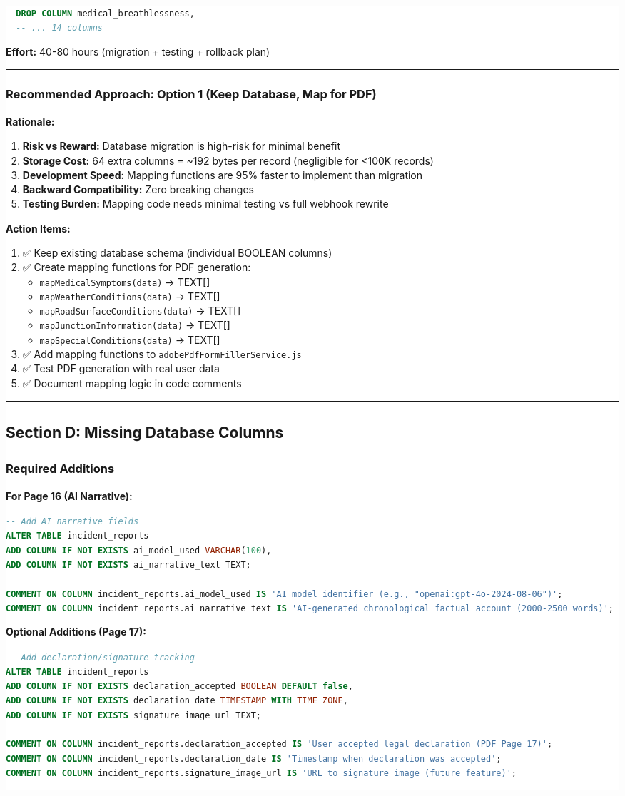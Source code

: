 ```sql
  DROP COLUMN medical_breathlessness,
  -- ... 14 columns
```

**Effort:** 40-80 hours (migration + testing + rollback plan)

---

### Recommended Approach: **Option 1 (Keep Database, Map for PDF)**

**Rationale:**
1. **Risk vs Reward:** Database migration is high-risk for minimal benefit
2. **Storage Cost:** 64 extra columns = ~192 bytes per record (negligible for <100K records)
3. **Development Speed:** Mapping functions are 95% faster to implement than migration
4. **Backward Compatibility:** Zero breaking changes
5. **Testing Burden:** Mapping code needs minimal testing vs full webhook rewrite

**Action Items:**
1. ✅ Keep existing database schema (individual BOOLEAN columns)
2. ✅ Create mapping functions for PDF generation:
   - `mapMedicalSymptoms(data)` → TEXT[]
   - `mapWeatherConditions(data)` → TEXT[]
   - `mapRoadSurfaceConditions(data)` → TEXT[]
   - `mapJunctionInformation(data)` → TEXT[]
   - `mapSpecialConditions(data)` → TEXT[]
3. ✅ Add mapping functions to `adobePdfFormFillerService.js`
4. ✅ Test PDF generation with real user data
5. ✅ Document mapping logic in code comments

---

## Section D: Missing Database Columns

### Required Additions

**For Page 16 (AI Narrative):**

```sql
-- Add AI narrative fields
ALTER TABLE incident_reports
ADD COLUMN IF NOT EXISTS ai_model_used VARCHAR(100),
ADD COLUMN IF NOT EXISTS ai_narrative_text TEXT;

COMMENT ON COLUMN incident_reports.ai_model_used IS 'AI model identifier (e.g., "openai:gpt-4o-2024-08-06")';
COMMENT ON COLUMN incident_reports.ai_narrative_text IS 'AI-generated chronological factual account (2000-2500 words)';
```

**Optional Additions (Page 17):**

```sql
-- Add declaration/signature tracking
ALTER TABLE incident_reports
ADD COLUMN IF NOT EXISTS declaration_accepted BOOLEAN DEFAULT false,
ADD COLUMN IF NOT EXISTS declaration_date TIMESTAMP WITH TIME ZONE,
ADD COLUMN IF NOT EXISTS signature_image_url TEXT;

COMMENT ON COLUMN incident_reports.declaration_accepted IS 'User accepted legal declaration (PDF Page 17)';
COMMENT ON COLUMN incident_reports.declaration_date IS 'Timestamp when declaration was accepted';
COMMENT ON COLUMN incident_reports.signature_image_url IS 'URL to signature image (future feature)';
```

---